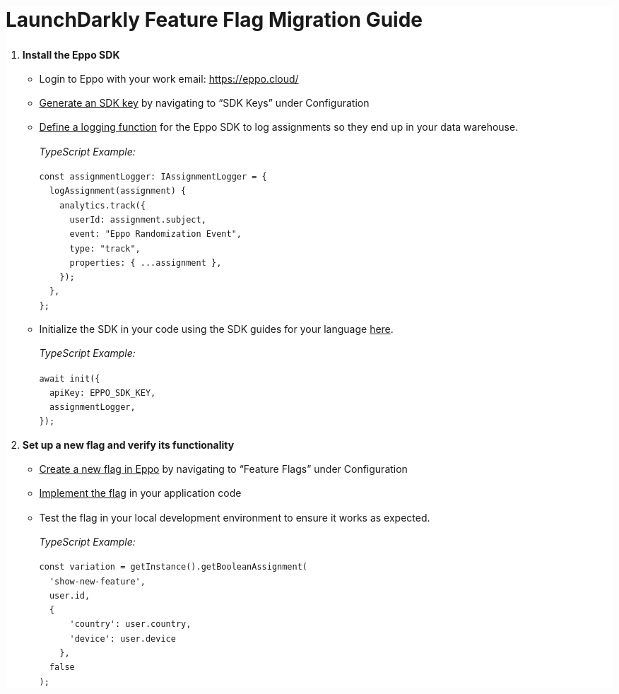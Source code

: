 # LaunchDarkly Feature Flag Migration Guide

1. **Install the Eppo SDK**
    - Login to Eppo with your work email: https://eppo.cloud/
    - [Generate an SDK key](https://docs.geteppo.com/sdks/sdk-keys) by navigating to “SDK Keys” under Configuration
    - [Define a logging function](https://docs.geteppo.com/sdks/event-logging/) for the Eppo SDK to log assignments so they end up in your data warehouse.
      
      *TypeScript Example:*
        
        ```tsx
        const assignmentLogger: IAssignmentLogger = {
          logAssignment(assignment) {
            analytics.track({
              userId: assignment.subject,
              event: "Eppo Randomization Event",
              type: "track",
              properties: { ...assignment },
            });
          },
        };
        ```
        
    - Initialize the SDK in your code using the SDK guides for your language [here](https://docs.geteppo.com/sdks/).
      
      *TypeScript Example:*
        
        ```tsx
        await init({
          apiKey: EPPO_SDK_KEY,
          assignmentLogger,
        });
        ```
        
2. **Set up a new flag and verify its functionality**
    - [Create a new flag in Eppo](https://docs.geteppo.com/feature-flag-quickstart#2-create-a-flag) by navigating to “Feature Flags” under Configuration
    - [Implement the flag](https://docs.geteppo.com/feature-flag-quickstart#6-embed-the-flag-in-your-code) in your application code
    - Test the flag in your local development environment to ensure it works as expected.
      
      *TypeScript Example:*
        
        ```tsx
        const variation = getInstance().getBooleanAssignment(
          'show-new-feature', 
          user.id, 
          { 
        	  'country': user.country, 
        	  'device': user.device
        	}, 
          false
        );
        ```
        